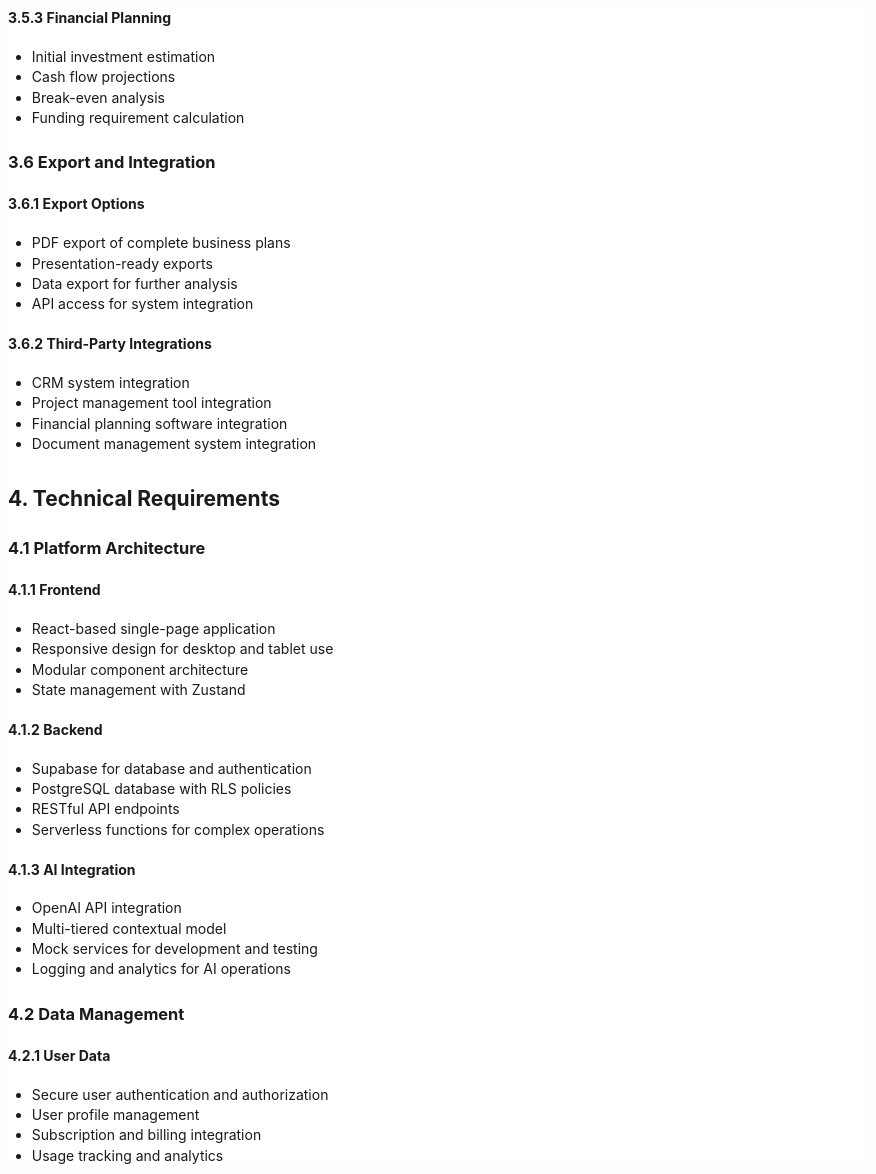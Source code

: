 #### 3.5.3 Financial Planning
- Initial investment estimation
- Cash flow projections
- Break-even analysis
- Funding requirement calculation

### 3.6 Export and Integration

#### 3.6.1 Export Options
- PDF export of complete business plans
- Presentation-ready exports
- Data export for further analysis
- API access for system integration

#### 3.6.2 Third-Party Integrations
- CRM system integration
- Project management tool integration
- Financial planning software integration
- Document management system integration

## 4. Technical Requirements

### 4.1 Platform Architecture

#### 4.1.1 Frontend
- React-based single-page application
- Responsive design for desktop and tablet use
- Modular component architecture
- State management with Zustand

#### 4.1.2 Backend
- Supabase for database and authentication
- PostgreSQL database with RLS policies
- RESTful API endpoints
- Serverless functions for complex operations

#### 4.1.3 AI Integration
- OpenAI API integration
- Multi-tiered contextual model
- Mock services for development and testing
- Logging and analytics for AI operations

### 4.2 Data Management

#### 4.2.1 User Data
- Secure user authentication and authorization
- User profile management
- Subscription and billing integration
- Usage tracking and analytics
